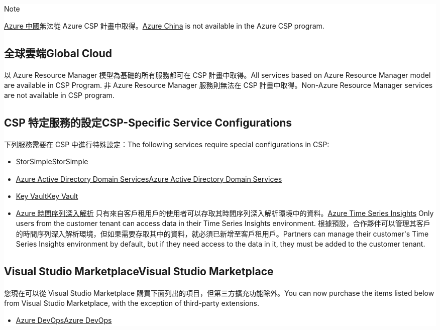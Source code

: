 >[!Note]
><span data-ttu-id="f6d40-114">[Azure 中國]( https://www.azure.cn/)無法從 Azure CSP 計畫中取得。</span><span class="sxs-lookup"><span data-stu-id="f6d40-114">[Azure China]( https://www.azure.cn/) is not available in the Azure CSP program.</span></span>

## <a name="global-cloud"></a><span data-ttu-id="f6d40-115">全球雲端</span><span class="sxs-lookup"><span data-stu-id="f6d40-115">Global Cloud</span></span>

<span data-ttu-id="f6d40-116">以 Azure Resource Manager 模型為基礎的所有服務都可在 CSP 計畫中取得。</span><span class="sxs-lookup"><span data-stu-id="f6d40-116">All services based on Azure Resource Manager model are available in CSP Program.</span></span>  <span data-ttu-id="f6d40-117">非 Azure Resource Manager 服務則無法在 CSP 計畫中取得。</span><span class="sxs-lookup"><span data-stu-id="f6d40-117">Non-Azure Resource Manager services are not available in CSP program.</span></span>  

## <a name="csp-specific-service-configurations"></a><span data-ttu-id="f6d40-118">CSP 特定服務的設定</span><span class="sxs-lookup"><span data-stu-id="f6d40-118">CSP-Specific Service Configurations</span></span>

<span data-ttu-id="f6d40-119">下列服務需要在 CSP 中進行特殊設定：</span><span class="sxs-lookup"><span data-stu-id="f6d40-119">The following services require special configurations in CSP:</span></span>

- [<span data-ttu-id="f6d40-120">StorSimple</span><span class="sxs-lookup"><span data-stu-id="f6d40-120">StorSimple</span></span>](https://docs.microsoft.com/azure/storsimple/storsimple-partner-csp-overview)

- [<span data-ttu-id="f6d40-121">Azure Active Directory Domain Services</span><span class="sxs-lookup"><span data-stu-id="f6d40-121">Azure Active Directory Domain Services</span></span>](https://docs.microsoft.com/azure/active-directory-domain-services/active-directory-ds-csp)

- [<span data-ttu-id="f6d40-122">Key Vault</span><span class="sxs-lookup"><span data-stu-id="f6d40-122">Key Vault</span></span>](https://azurecsp.blob.core.windows.net/files/key-vault-in-csp.docx)

- <span data-ttu-id="f6d40-123">[Azure 時間序列深入解析](https://azure.microsoft.com/services/time-series-insights/) 只有來自客戶租用戶的使用者可以存取其時間序列深入解析環境中的資料。</span><span class="sxs-lookup"><span data-stu-id="f6d40-123">[Azure Time Series Insights](https://azure.microsoft.com/services/time-series-insights/) Only users from the customer tenant can access data in their Time Series Insights environment.</span></span> <span data-ttu-id="f6d40-124">根據預設，合作夥伴可以管理其客戶的時間序列深入解析環境，但如果需要存取其中的資料，就必須已新增至客戶租用戶。</span><span class="sxs-lookup"><span data-stu-id="f6d40-124">Partners can manage their customer's Time Series Insights environment by default, but if they need access to the data in it, they must be added to the customer tenant.</span></span>

## <a name="visual-studio-marketplace"></a><span data-ttu-id="f6d40-125">Visual Studio Marketplace</span><span class="sxs-lookup"><span data-stu-id="f6d40-125">Visual Studio Marketplace</span></span>

<span data-ttu-id="f6d40-126">您現在可以從 Visual Studio Marketplace 購買下面列出的項目，但第三方擴充功能除外。</span><span class="sxs-lookup"><span data-stu-id="f6d40-126">You can now purchase the items listed below from Visual Studio Marketplace, with the exception of third-party extensions.</span></span>

- [<span data-ttu-id="f6d40-127">Azure DevOps</span><span class="sxs-lookup"><span data-stu-id="f6d40-127">Azure DevOps</span></span>](https://www.visualstudio.com/team-services/)
